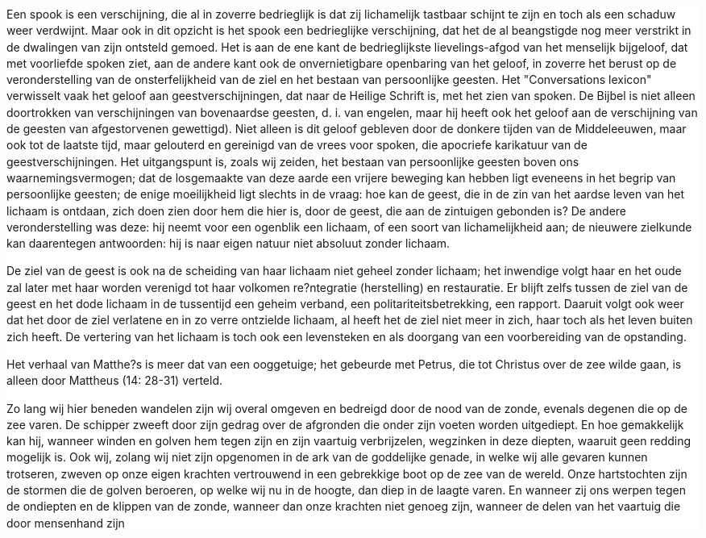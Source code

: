 Een  spook  is  een verschijning, die al in zoverre bedrieglijk is dat  zij lichamelijk tastbaar schijnt te zijn en toch als een schaduw weer verdwijnt. Maar ook in dit opzicht is het spook een bedrieglijke verschijning, dat het de al beangstigde nog meer verstrikt in de dwalingen van zijn ontsteld gemoed. Het is aan de ene kant de bedrieglijkste lievelings-afgod van het menselijk   bijgeloof,   dat   met   voorliefde   spoken   ziet,   aan   de   andere   kant   ook   de onvernietigbare openbaring van het geloof, in zoverre het berust op de veronderstelling van de onsterfelijkheid van de ziel en het bestaan van persoonlijke geesten. Het "Conversations lexicon" verwisselt vaak het geloof aan geestverschijningen, dat naar de Heilige Schrift is, met  het  zien  van  spoken.  De  Bijbel  is  niet  alleen  doortrokken  van  verschijningen  van bovenaardse geesten, d. i. van engelen, maar hij heeft ook het geloof aan de verschijning van de geesten van afgestorvenen gewettigd). Niet alleen is dit geloof gebleven door de donkere tijden van de Middeleeuwen, maar ook tot de laatste tijd, maar gelouterd en gereinigd van de vrees voor spoken, die apocriefe karikatuur van de geestverschijningen. Het uitgangspunt is, zoals wij zeiden, het bestaan van persoonlijke geesten boven ons waarnemingsvermogen; dat de losgemaakte van deze aarde een vrijere beweging kan hebben ligt eveneens in het begrip van persoonlijke geesten; de enige moeilijkheid ligt slechts in de vraag: hoe kan de geest, die in de zin van het aardse leven van het lichaam is ontdaan, zich doen zien door hem die hier is, door de geest, die aan de zintuigen gebonden is? De andere veronderstelling was deze: hij neemt  voor  een ogenblik een lichaam, of een soort  van lichamelijkheid aan; de nieuwere zielkunde kan daarentegen antwoorden: hij is naar eigen natuur niet absoluut zonder lichaam.

De ziel van de geest is ook na de scheiding van haar lichaam niet geheel zonder lichaam; het inwendige volgt haar en het  oude zal later met haar worden verenigd tot haar volkomen re?ntegratie (herstelling) en restauratie. Er blijft zelfs tussen de ziel van de geest en het dode lichaam in de tussentijd een geheim verband, een politariteitsbetrekking, een rapport. Daaruit volgt ook weer dat het door de ziel verlatene en in zo verre ontzielde lichaam, al heeft het de ziel niet meer in zich, haar toch als het leven buiten zich heeft. De vertering van het lichaam is toch ook een levensteken en als doorgang van een voorbereiding van de opstanding.

Het verhaal van Matthe?s is meer dat van een ooggetuige; het gebeurde met Petrus, die tot Christus over de zee wilde gaan, is alleen door Mattheus (14: 28-31) verteld.

Zo lang wij hier beneden wandelen zijn wij overal omgeven en bedreigd door de nood van de zonde, evenals degenen die op de zee varen. De schipper zweeft door zijn gedrag over de afgronden die onder zijn voeten worden uitgediept. En hoe gemakkelijk kan hij, wanneer winden en golven hem tegen zijn en zijn vaartuig verbrijzelen, wegzinken in deze diepten, waaruit geen redding mogelijk is. Ook wij, zolang wij niet zijn opgenomen in de ark van de goddelijke  genade,  in  welke  wij  alle  gevaren  kunnen  trotseren,  zweven  op  onze  eigen krachten vertrouwend in een gebrekkige boot op de zee van de wereld. Onze hartstochten zijn de stormen die de golven beroeren, op welke wij nu in de hoogte, dan diep in de laagte varen. En wanneer zij ons werpen tegen de ondiepten en de klippen van de zonde, wanneer dan onze krachten  niet  genoeg  zijn,  wanneer  de  delen  van  het  vaartuig  die  door  mensenhand  zijn
